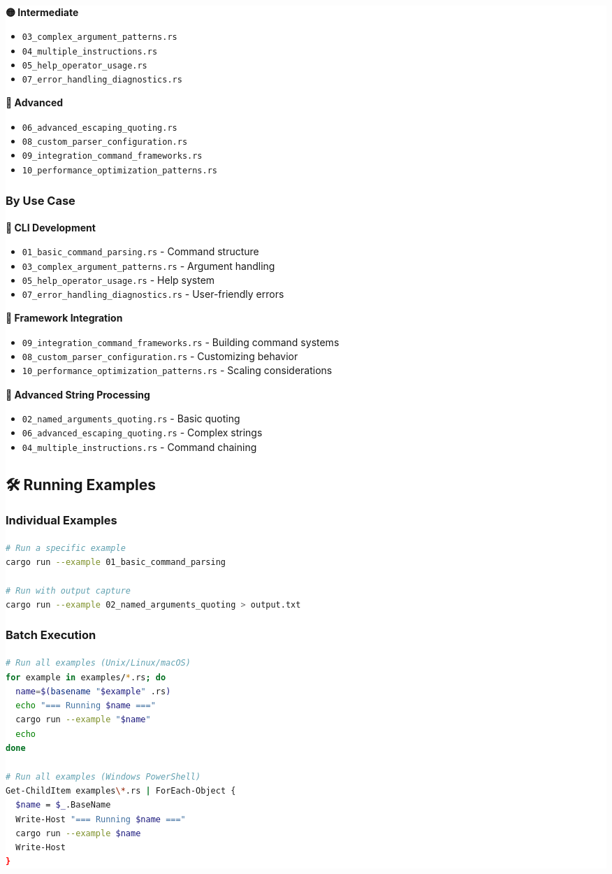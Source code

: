 **🟡 Intermediate**
- `03_complex_argument_patterns.rs`
- `04_multiple_instructions.rs`
- `05_help_operator_usage.rs`
- `07_error_handling_diagnostics.rs`

**🔴 Advanced**
- `06_advanced_escaping_quoting.rs`
- `08_custom_parser_configuration.rs`
- `09_integration_command_frameworks.rs`
- `10_performance_optimization_patterns.rs`

### By Use Case

**📝 CLI Development**
- `01_basic_command_parsing.rs` - Command structure
- `03_complex_argument_patterns.rs` - Argument handling
- `05_help_operator_usage.rs` - Help system
- `07_error_handling_diagnostics.rs` - User-friendly errors

**🔧 Framework Integration**
- `09_integration_command_frameworks.rs` - Building command systems
- `08_custom_parser_configuration.rs` - Customizing behavior
- `10_performance_optimization_patterns.rs` - Scaling considerations

**🎨 Advanced String Processing**
- `02_named_arguments_quoting.rs` - Basic quoting
- `06_advanced_escaping_quoting.rs` - Complex strings
- `04_multiple_instructions.rs` - Command chaining

## 🛠️ Running Examples

### Individual Examples
```bash
# Run a specific example
cargo run --example 01_basic_command_parsing

# Run with output capture
cargo run --example 02_named_arguments_quoting > output.txt
```

### Batch Execution
```bash
# Run all examples (Unix/Linux/macOS)
for example in examples/*.rs; do
  name=$(basename "$example" .rs)
  echo "=== Running $name ==="
  cargo run --example "$name"
  echo
done

# Run all examples (Windows PowerShell)
Get-ChildItem examples\*.rs | ForEach-Object {
  $name = $_.BaseName
  Write-Host "=== Running $name ==="
  cargo run --example $name
  Write-Host
}
```
